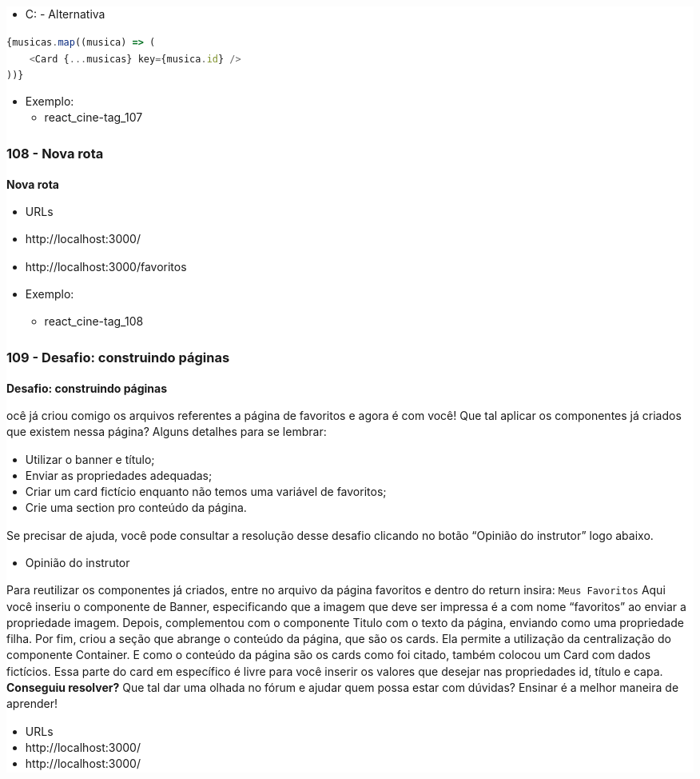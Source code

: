 - C: - Alternativa
```js
{musicas.map((musica) => (
    <Card {...musicas} key={musica.id} />
))}
```

- Exemplo:
    - react_cine-tag_107


### 108 - Nova rota

**Nova rota**

- URLs
- http://localhost:3000/
- http://localhost:3000/favoritos

- Exemplo:
    - react_cine-tag_108




### 109 - Desafio: construindo páginas

**Desafio: construindo páginas**

ocê já criou comigo os arquivos referentes a página de favoritos e agora é com você! Que tal aplicar os componentes já criados que existem nessa página? Alguns detalhes para se lembrar:

- Utilizar o banner e título;
- Enviar as propriedades adequadas;
- Criar um card fictício enquanto não temos uma variável de favoritos;
- Crie uma section pro conteúdo da página.

Se precisar de ajuda, você pode consultar a resolução desse desafio clicando no botão “Opinião do instrutor” logo abaixo.


- Opinião do instrutor

Para reutilizar os componentes já criados, entre no arquivo da página favoritos e dentro do return insira: ``` Meus Favoritos ``` Aqui você inseriu o componente de Banner, especificando que a imagem que deve ser impressa é a com nome “favoritos” ao enviar a propriedade imagem. Depois, complementou com o componente Titulo com o texto da página, enviando como uma propriedade filha. Por fim, criou a seção que abrange o conteúdo da página, que são os cards. Ela permite a utilização da centralização do componente Container. E como o conteúdo da página são os cards como foi citado, também colocou um Card com dados fictícios. Essa parte do card em específico é livre para você inserir os valores que desejar nas propriedades id, título e capa. **Conseguiu resolver?** Que tal dar uma olhada no fórum e ajudar quem possa estar com dúvidas? Ensinar é a melhor maneira de aprender!


- URLs
- http://localhost:3000/
- http://localhost:3000/


